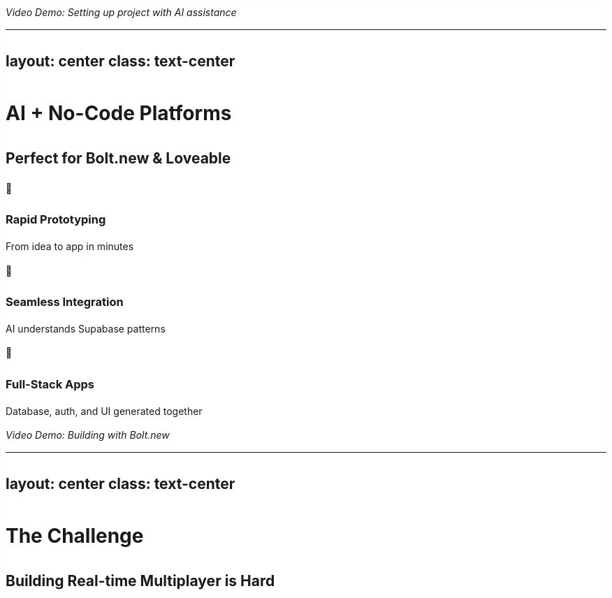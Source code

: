 </div>

<div class="mt-8 text-gray-600">
<em>Video Demo: Setting up project with AI assistance</em>
</div>



---
layout: center
class: text-center
---

# AI + No-Code Platforms

## Perfect for Bolt.new & Loveable

<div class="grid grid-cols-3 gap-8 mt-12">

<div class="bg-blue-50 p-6 rounded-lg">
<div class="text-4xl mb-4">🚀</div>
<h3 class="text-blue-600 font-bold">Rapid Prototyping</h3>
<p class="text-sm text-gray-600 mt-2">From idea to app in minutes</p>
</div>

<div class="bg-green-50 p-6 rounded-lg">
<div class="text-4xl mb-4">🔗</div>
<h3 class="text-green-600 font-bold">Seamless Integration</h3>
<p class="text-sm text-gray-600 mt-2">AI understands Supabase patterns</p>
</div>

<div class="bg-purple-50 p-6 rounded-lg">
<div class="text-4xl mb-4">📱</div>
<h3 class="text-purple-600 font-bold">Full-Stack Apps</h3>
<p class="text-sm text-gray-600 mt-2">Database, auth, and UI generated together</p>
</div>

</div>

<div class="mt-8 text-gray-600">
<em>Video Demo: Building with Bolt.new</em>
</div>



---
layout: center
class: text-center
---

# The Challenge

## Building Real-time Multiplayer is Hard
